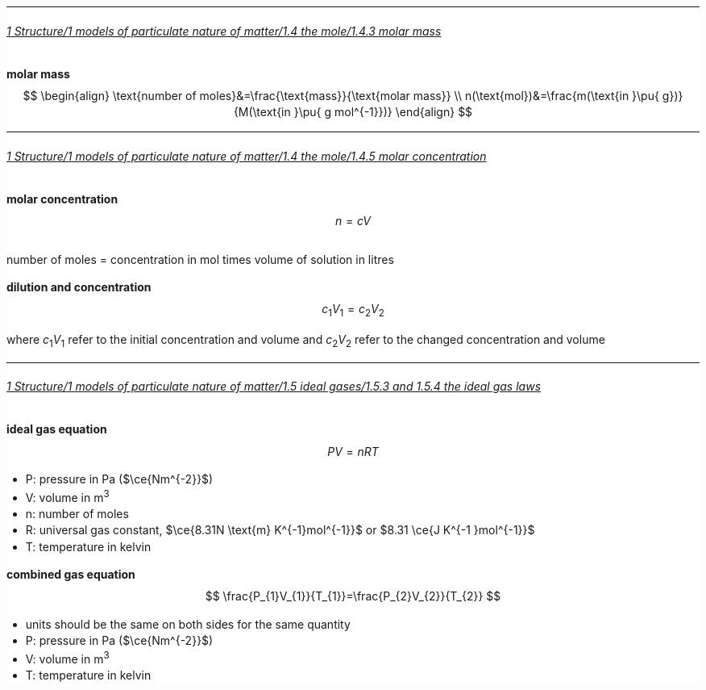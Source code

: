 - - -  
###### [1 Structure/1 models of particulate nature of matter/1.4 the mole/1.4.3 molar mass](/1%20Structure/1%20models%20of%20particulate%20nature%20of%20matter/1.4%20the%20mole/1.4.3%20molar%20mass.md)  
**molar mass**  
$$  
\begin{align}  
\text{number of moles}&=\frac{\text{mass}}{\text{molar mass}} \\  
n(\text{mol})&=\frac{m(\text{in }\pu{ g})}{M(\text{in }\pu{ g mol^{-1}})}  
\end{align}  
$$  
  
- - -  
###### [1 Structure/1 models of particulate nature of matter/1.4 the mole/1.4.5 molar concentration](/1%20Structure/1%20models%20of%20particulate%20nature%20of%20matter/1.4%20the%20mole/1.4.5%20molar%20concentration.md)  
**molar concentration**  
$$  
n=cV  
$$  
number of moles = concentration in mol times volume of solution in litres  
  
**dilution and concentration**  
$$  
c_{1}V_{1}=c_{2}V_{2}  
$$  
  
where $c_{1}V_{1}$ refer to the initial concentration and volume and $c_{2}V_{2}$ refer to the changed concentration and volume  
- - -  
###### [1 Structure/1 models of particulate nature of matter/1.5 ideal gases/1.5.3 and 1.5.4 the ideal gas laws](/1%20Structure/1%20models%20of%20particulate%20nature%20of%20matter/1.5%20ideal%20gases/1.5.3%20and%201.5.4%20the%20ideal%20gas%20laws.md)  
**ideal gas equation**  
$$PV=nRT$$  
- P: pressure in Pa ($\ce{Nm^{-2}}$)  
- V: volume in $\text{m}^3$   
- n: number of moles  
- R: universal gas constant, $\ce{8.31N \text{m} K^{-1}mol^{-1}}$ or $8.31 \ce{J K^{-1 }mol^{-1}}$  
- T: temperature in kelvin  
  
**combined gas equation**  
$$  
\frac{P_{1}V_{1}}{T_{1}}=\frac{P_{2}V_{2}}{T_{2}}  
$$  
- units should be the same on both sides for the same quantity  
- P: pressure in Pa ($\ce{Nm^{-2}}$)  
- V: volume in $\text{m}^3$   
- T: temperature in kelvin  
  